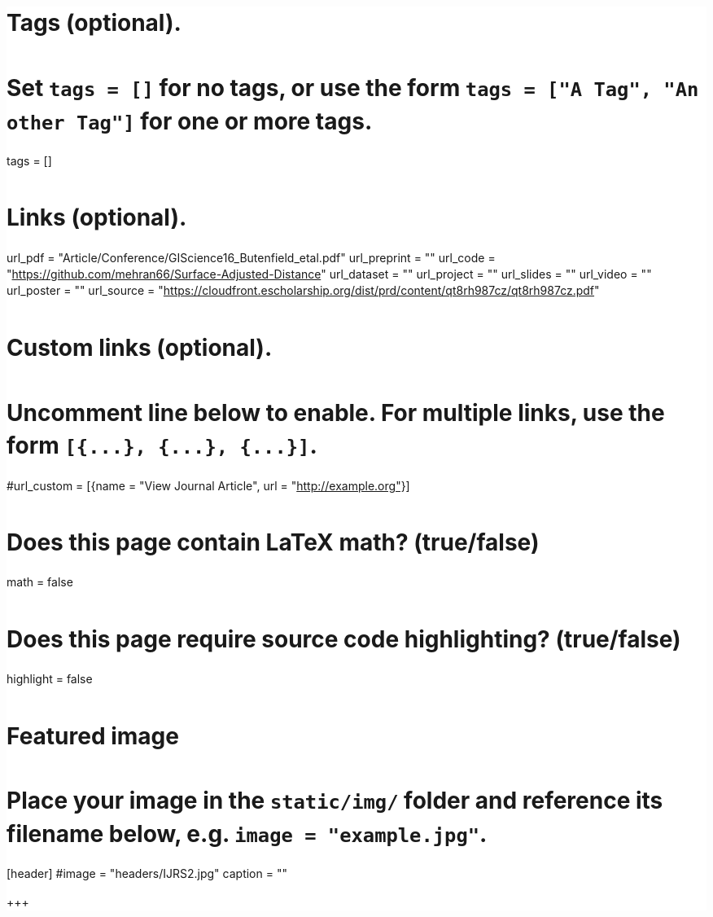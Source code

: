 # Tags (optional).
#   Set `tags = []` for no tags, or use the form `tags = ["A Tag", "Another Tag"]` for one or more tags.
tags = []

# Links (optional).
url_pdf = "Article/Conference/GIScience16_Butenfield_etal.pdf"
url_preprint = ""
url_code = "https://github.com/mehran66/Surface-Adjusted-Distance"
url_dataset = ""
url_project = ""
url_slides = ""
url_video = ""
url_poster = ""
url_source = "https://cloudfront.escholarship.org/dist/prd/content/qt8rh987cz/qt8rh987cz.pdf"

# Custom links (optional).
#   Uncomment line below to enable. For multiple links, use the form `[{...}, {...}, {...}]`.
#url_custom = [{name = "View Journal Article", url = "http://example.org"}]

# Does this page contain LaTeX math? (true/false)
math = false

# Does this page require source code highlighting? (true/false)
highlight = false

# Featured image
# Place your image in the `static/img/` folder and reference its filename below, e.g. `image = "example.jpg"`.
[header]
#image = "headers/IJRS2.jpg"
caption = ""


+++

